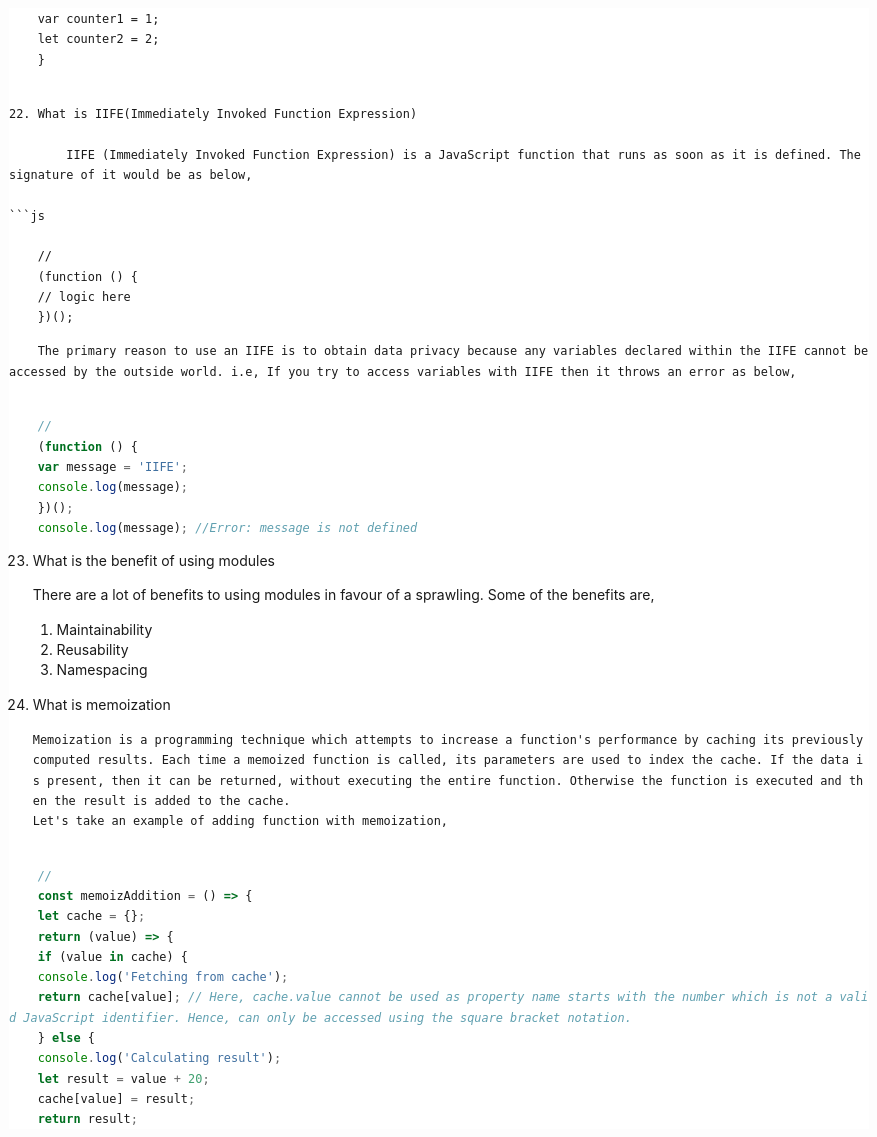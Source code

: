 ```
    var counter1 = 1;
    let counter2 = 2;
    }

```

```

22. What is IIFE(Immediately Invoked Function Expression)

        IIFE (Immediately Invoked Function Expression) is a JavaScript function that runs as soon as it is defined. The signature of it would be as below,

```js

    //
    (function () {
    // logic here
    })();

```

        The primary reason to use an IIFE is to obtain data privacy because any variables declared within the IIFE cannot be accessed by the outside world. i.e, If you try to access variables with IIFE then it throws an error as below,

```js

    //
    (function () {
    var message = 'IIFE';
    console.log(message);
    })();
    console.log(message); //Error: message is not defined
```

23. What is the benefit of using modules

    There are a lot of benefits to using modules in favour of a sprawling. Some of the benefits are,

    1. Maintainability
    2. Reusability
    3. Namespacing

24. What is memoization

        Memoization is a programming technique which attempts to increase a function's performance by caching its previously computed results. Each time a memoized function is called, its parameters are used to index the cache. If the data is present, then it can be returned, without executing the entire function. Otherwise the function is executed and then the result is added to the cache.
        Let's take an example of adding function with memoization,

```js

    //
    const memoizAddition = () => {
    let cache = {};
    return (value) => {
    if (value in cache) {
    console.log('Fetching from cache');
    return cache[value]; // Here, cache.value cannot be used as property name starts with the number which is not a valid JavaScript identifier. Hence, can only be accessed using the square bracket notation.
    } else {
    console.log('Calculating result');
    let result = value + 20;
    cache[value] = result;
    return result;
```